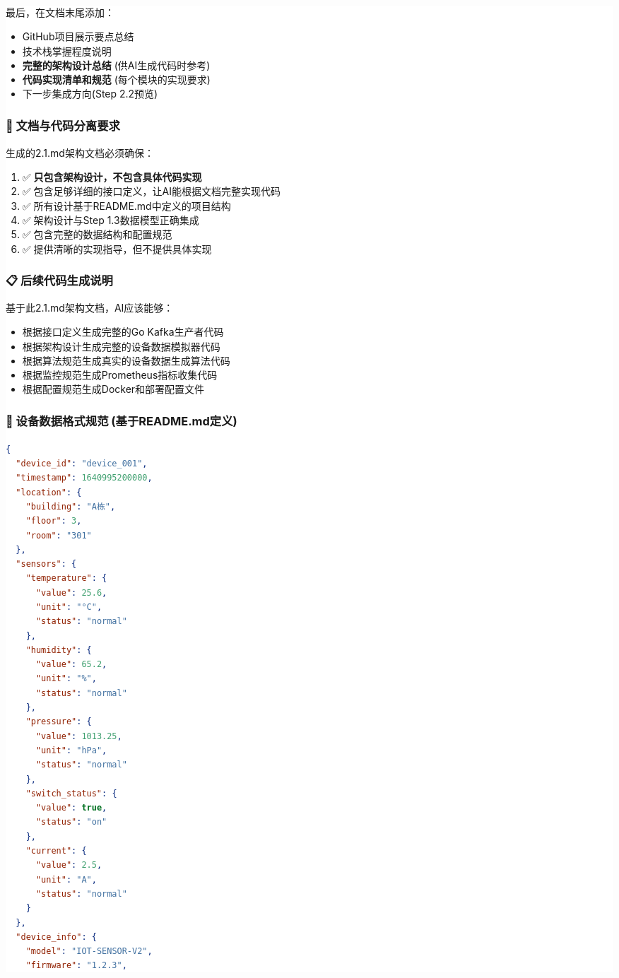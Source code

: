 最后，在文档末尾添加：
- GitHub项目展示要点总结
- 技术栈掌握程度说明
- **完整的架构设计总结** (供AI生成代码时参考)
- **代码实现清单和规范** (每个模块的实现要求)
- 下一步集成方向(Step 2.2预览)

### **🎯 文档与代码分离要求**
生成的2.1.md架构文档必须确保：
1. ✅ **只包含架构设计，不包含具体代码实现**
2. ✅ 包含足够详细的接口定义，让AI能根据文档完整实现代码
3. ✅ 所有设计基于README.md中定义的项目结构
4. ✅ 架构设计与Step 1.3数据模型正确集成
5. ✅ 包含完整的数据结构和配置规范
6. ✅ 提供清晰的实现指导，但不提供具体实现

### **📋 后续代码生成说明**
基于此2.1.md架构文档，AI应该能够：
- 根据接口定义生成完整的Go Kafka生产者代码
- 根据架构设计生成完整的设备数据模拟器代码
- 根据算法规范生成真实的设备数据生成算法代码
- 根据监控规范生成Prometheus指标收集代码
- 根据配置规范生成Docker和部署配置文件

### **🚀 设备数据格式规范** (基于README.md定义)
```json
{
  "device_id": "device_001",
  "timestamp": 1640995200000,
  "location": {
    "building": "A栋",
    "floor": 3,
    "room": "301"
  },
  "sensors": {
    "temperature": {
      "value": 25.6,
      "unit": "°C", 
      "status": "normal"
    },
    "humidity": {
      "value": 65.2,
      "unit": "%",
      "status": "normal"
    },
    "pressure": {
      "value": 1013.25,
      "unit": "hPa",
      "status": "normal"
    },
    "switch_status": {
      "value": true,
      "status": "on"
    },
    "current": {
      "value": 2.5,
      "unit": "A",
      "status": "normal"
    }
  },
  "device_info": {
    "model": "IOT-SENSOR-V2",
    "firmware": "1.2.3",
```